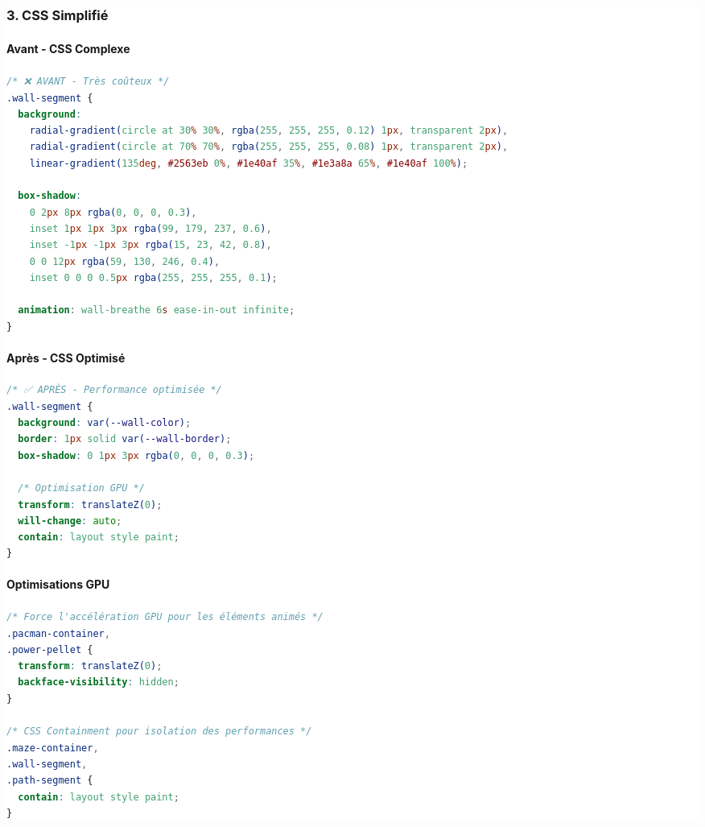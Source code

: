 ### 3. CSS Simplifié

#### Avant - CSS Complexe

```css
/* ❌ AVANT - Très coûteux */
.wall-segment {
  background:
    radial-gradient(circle at 30% 30%, rgba(255, 255, 255, 0.12) 1px, transparent 2px),
    radial-gradient(circle at 70% 70%, rgba(255, 255, 255, 0.08) 1px, transparent 2px),
    linear-gradient(135deg, #2563eb 0%, #1e40af 35%, #1e3a8a 65%, #1e40af 100%);

  box-shadow:
    0 2px 8px rgba(0, 0, 0, 0.3),
    inset 1px 1px 3px rgba(99, 179, 237, 0.6),
    inset -1px -1px 3px rgba(15, 23, 42, 0.8),
    0 0 12px rgba(59, 130, 246, 0.4),
    inset 0 0 0 0.5px rgba(255, 255, 255, 0.1);

  animation: wall-breathe 6s ease-in-out infinite;
}
```

#### Après - CSS Optimisé

```css
/* ✅ APRÈS - Performance optimisée */
.wall-segment {
  background: var(--wall-color);
  border: 1px solid var(--wall-border);
  box-shadow: 0 1px 3px rgba(0, 0, 0, 0.3);

  /* Optimisation GPU */
  transform: translateZ(0);
  will-change: auto;
  contain: layout style paint;
}
```

#### Optimisations GPU

```css
/* Force l'accélération GPU pour les éléments animés */
.pacman-container,
.power-pellet {
  transform: translateZ(0);
  backface-visibility: hidden;
}

/* CSS Containment pour isolation des performances */
.maze-container,
.wall-segment,
.path-segment {
  contain: layout style paint;
}
```
